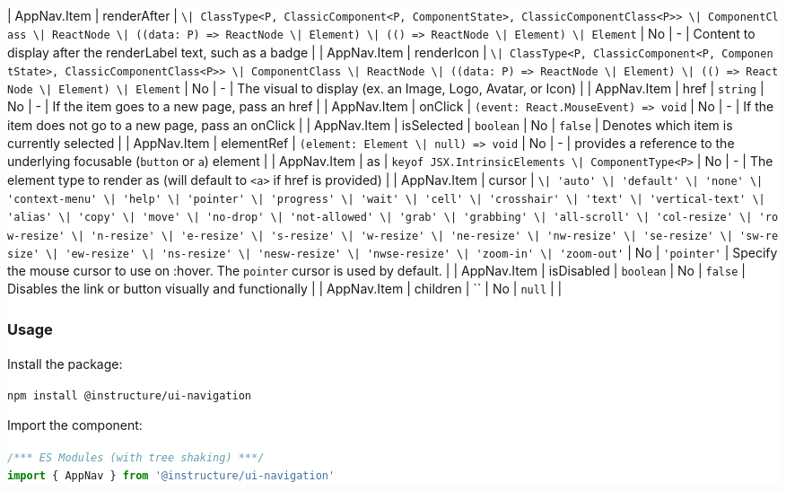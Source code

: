 | AppNav.Item | renderAfter | `\| ClassType<P, ClassicComponent<P, ComponentState>, ClassicComponentClass<P>> \| ComponentClass \| ReactNode \| ((data: P) => ReactNode \| Element) \| (() => ReactNode \| Element) \| Element` | No | - | Content to display after the renderLabel text, such as a badge |
| AppNav.Item | renderIcon | `\| ClassType<P, ClassicComponent<P, ComponentState>, ClassicComponentClass<P>> \| ComponentClass \| ReactNode \| ((data: P) => ReactNode \| Element) \| (() => ReactNode \| Element) \| Element` | No | - | The visual to display (ex. an Image, Logo, Avatar, or Icon) |
| AppNav.Item | href | `string` | No | - | If the item goes to a new page, pass an href |
| AppNav.Item | onClick | `(event: React.MouseEvent) => void` | No | - | If the item does not go to a new page, pass an onClick |
| AppNav.Item | isSelected | `boolean` | No | `false` | Denotes which item is currently selected |
| AppNav.Item | elementRef | `(element: Element \| null) => void` | No | - | provides a reference to the underlying focusable (`button` or `a`) element |
| AppNav.Item | as | `keyof JSX.IntrinsicElements \| ComponentType<P>` | No | - | The element type to render as (will default to `<a>` if href is provided) |
| AppNav.Item | cursor | `\| 'auto' \| 'default' \| 'none' \| 'context-menu' \| 'help' \| 'pointer' \| 'progress' \| 'wait' \| 'cell' \| 'crosshair' \| 'text' \| 'vertical-text' \| 'alias' \| 'copy' \| 'move' \| 'no-drop' \| 'not-allowed' \| 'grab' \| 'grabbing' \| 'all-scroll' \| 'col-resize' \| 'row-resize' \| 'n-resize' \| 'e-resize' \| 's-resize' \| 'w-resize' \| 'ne-resize' \| 'nw-resize' \| 'se-resize' \| 'sw-resize' \| 'ew-resize' \| 'ns-resize' \| 'nesw-resize' \| 'nwse-resize' \| 'zoom-in' \| 'zoom-out'` | No | `'pointer'` | Specify the mouse cursor to use on :hover. The `pointer` cursor is used by default. |
| AppNav.Item | isDisabled | `boolean` | No | `false` | Disables the link or button visually and functionally |
| AppNav.Item | children | `` | No | `null` |  |

### Usage

Install the package:

```shell
npm install @instructure/ui-navigation
```

Import the component:

```javascript
/*** ES Modules (with tree shaking) ***/
import { AppNav } from '@instructure/ui-navigation'
```

